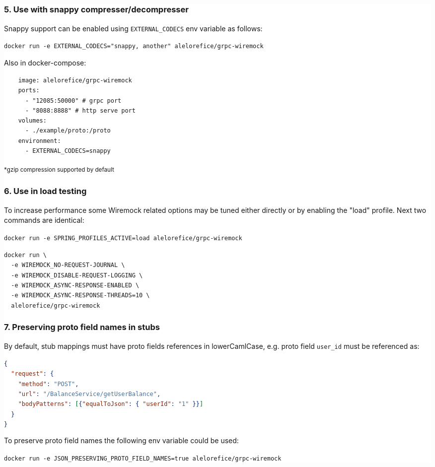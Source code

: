 ### 5. Use with snappy compresser/decompresser

Snappy support can be enabled using `EXTERNAL_CODECS` env variable as follows:
```posh
docker run -e EXTERNAL_CODECS="snappy, another" alelorefice/grpc-wiremock
```
Also in docker-compose:
```posh
    image: alelorefice/grpc-wiremock
    ports:
      - "12085:50000" # grpc port
      - "8088:8888" # http serve port
    volumes:
      - ./example/proto:/proto
    environment:
      - EXTERNAL_CODECS=snappy
```
<sub>*gzip compression supported by default</sub>

### 6. Use in load testing

To increase performance some Wiremock related options may be tuned either directly or by enabling the "load" profile. 
Next two commands are identical:
```posh
docker run -e SPRING_PROFILES_ACTIVE=load alelorefice/grpc-wiremock
```
```posh
docker run \
  -e WIREMOCK_NO-REQUEST-JOURNAL \
  -e WIREMOCK_DISABLE-REQUEST-LOGGING \
  -e WIREMOCK_ASYNC-RESPONSE-ENABLED \
  -e WIREMOCK_ASYNC-RESPONSE-THREADS=10 \
  alelorefice/grpc-wiremock
```

### 7. Preserving proto field names in stubs

By default, stub mappings must have proto fields references in lowerCamlCase, e.g. proto field `user_id` must be referenced as:

```json
{
  "request": {
    "method": "POST",
    "url": "/BalanceService/getUserBalance",
    "bodyPatterns": [{"equalToJson": { "userId": "1" }}]
  }
}
```

To preserve proto field names the following env variable could be used:

```posh
docker run -e JSON_PRESERVING_PROTO_FIELD_NAMES=true alelorefice/grpc-wiremock
```
